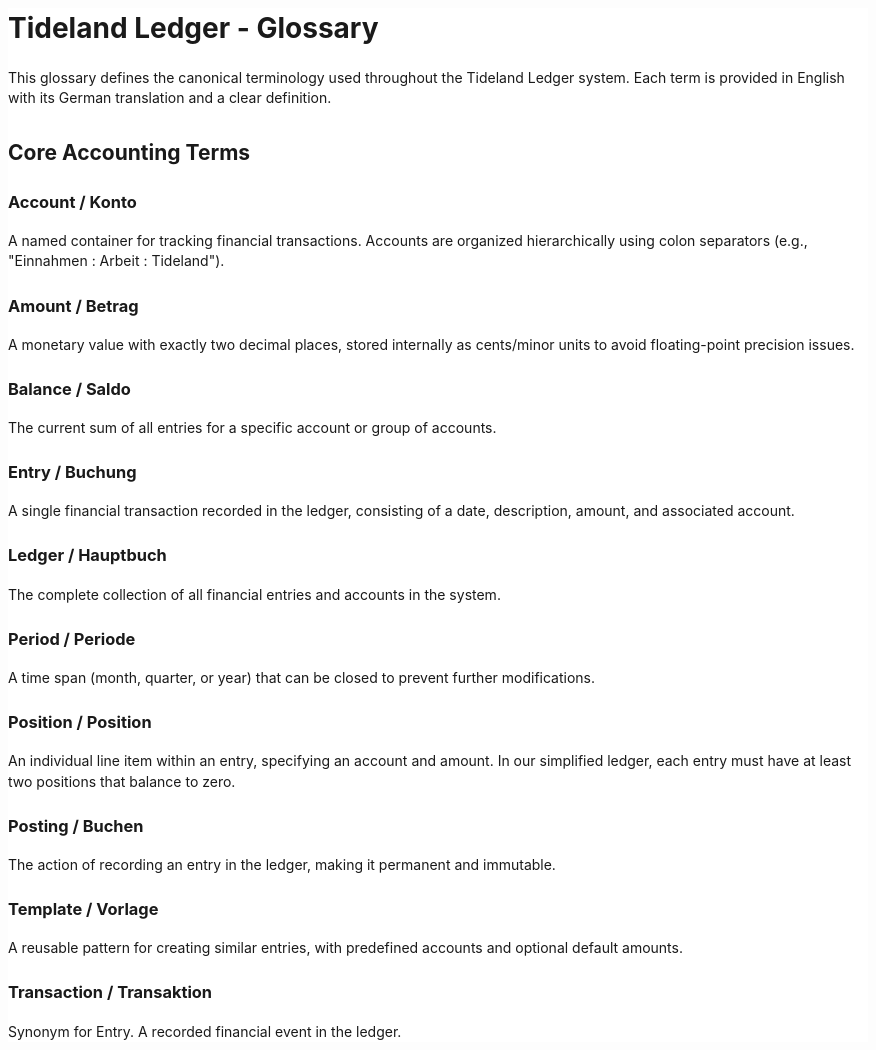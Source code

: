 # Tideland Ledger - Glossary

This glossary defines the canonical terminology used throughout the Tideland Ledger system. Each term is provided in English with its German translation and a clear definition.

## Core Accounting Terms

### Account / Konto

A named container for tracking financial transactions. Accounts are organized hierarchically using colon separators (e.g., "Einnahmen : Arbeit : Tideland").

### Amount / Betrag

A monetary value with exactly two decimal places, stored internally as cents/minor units to avoid floating-point precision issues.

### Balance / Saldo

The current sum of all entries for a specific account or group of accounts.

### Entry / Buchung

A single financial transaction recorded in the ledger, consisting of a date, description, amount, and associated account.

### Ledger / Hauptbuch

The complete collection of all financial entries and accounts in the system.

### Period / Periode

A time span (month, quarter, or year) that can be closed to prevent further modifications.

### Position / Position

An individual line item within an entry, specifying an account and amount. In our simplified ledger, each entry must have at least two positions that balance to zero.

### Posting / Buchen

The action of recording an entry in the ledger, making it permanent and immutable.

### Template / Vorlage

A reusable pattern for creating similar entries, with predefined accounts and optional default amounts.

### Transaction / Transaktion

Synonym for Entry. A recorded financial event in the ledger.
